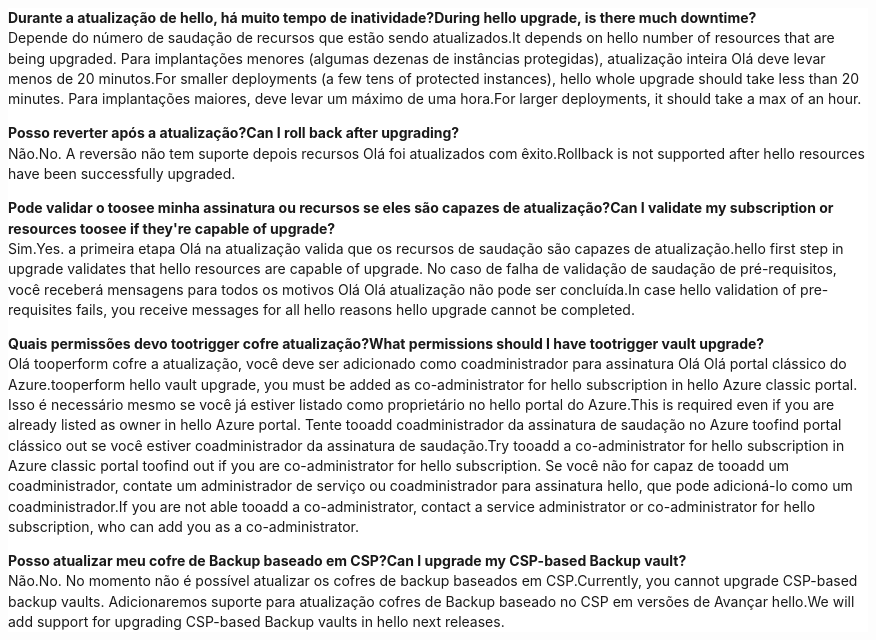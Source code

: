 <span data-ttu-id="ac6c7-208">**Durante a atualização de hello, há muito tempo de inatividade?**</span><span class="sxs-lookup"><span data-stu-id="ac6c7-208">**During hello upgrade, is there much downtime?**</span></span></br>
<span data-ttu-id="ac6c7-209">Depende do número de saudação de recursos que estão sendo atualizados.</span><span class="sxs-lookup"><span data-stu-id="ac6c7-209">It depends on hello number of resources that are being upgraded.</span></span> <span data-ttu-id="ac6c7-210">Para implantações menores (algumas dezenas de instâncias protegidas), atualização inteira Olá deve levar menos de 20 minutos.</span><span class="sxs-lookup"><span data-stu-id="ac6c7-210">For smaller deployments (a few tens of protected instances), hello whole upgrade should take less than 20 minutes.</span></span> <span data-ttu-id="ac6c7-211">Para implantações maiores, deve levar um máximo de uma hora.</span><span class="sxs-lookup"><span data-stu-id="ac6c7-211">For larger deployments, it should take a max of an hour.</span></span>

<span data-ttu-id="ac6c7-212">**Posso reverter após a atualização?**</span><span class="sxs-lookup"><span data-stu-id="ac6c7-212">**Can I roll back after upgrading?**</span></span></br>
<span data-ttu-id="ac6c7-213">Não.</span><span class="sxs-lookup"><span data-stu-id="ac6c7-213">No.</span></span> <span data-ttu-id="ac6c7-214">A reversão não tem suporte depois recursos Olá foi atualizados com êxito.</span><span class="sxs-lookup"><span data-stu-id="ac6c7-214">Rollback is not supported after hello resources have been successfully upgraded.</span></span>

<span data-ttu-id="ac6c7-215">**Pode validar o toosee minha assinatura ou recursos se eles são capazes de atualização?**</span><span class="sxs-lookup"><span data-stu-id="ac6c7-215">**Can I validate my subscription or resources toosee if they're capable of upgrade?**</span></span></br>
<span data-ttu-id="ac6c7-216">Sim.</span><span class="sxs-lookup"><span data-stu-id="ac6c7-216">Yes.</span></span> <span data-ttu-id="ac6c7-217">a primeira etapa Olá na atualização valida que os recursos de saudação são capazes de atualização.</span><span class="sxs-lookup"><span data-stu-id="ac6c7-217">hello first step in upgrade validates that hello resources are capable of upgrade.</span></span> <span data-ttu-id="ac6c7-218">No caso de falha de validação de saudação de pré-requisitos, você receberá mensagens para todos os motivos Olá Olá atualização não pode ser concluída.</span><span class="sxs-lookup"><span data-stu-id="ac6c7-218">In case hello validation of pre-requisites fails, you receive messages for all hello reasons hello upgrade cannot be completed.</span></span>

<span data-ttu-id="ac6c7-219">**Quais permissões devo tootrigger cofre atualização?**</span><span class="sxs-lookup"><span data-stu-id="ac6c7-219">**What permissions should I have tootrigger vault upgrade?**</span></span></br>
<span data-ttu-id="ac6c7-220">Olá tooperform cofre a atualização, você deve ser adicionado como coadministrador para assinatura Olá Olá portal clássico do Azure.</span><span class="sxs-lookup"><span data-stu-id="ac6c7-220">tooperform hello vault upgrade, you must be added as co-administrator for hello subscription in hello Azure classic portal.</span></span> <span data-ttu-id="ac6c7-221">Isso é necessário mesmo se você já estiver listado como proprietário no hello portal do Azure.</span><span class="sxs-lookup"><span data-stu-id="ac6c7-221">This is required even if you are already listed as owner in hello Azure portal.</span></span> <span data-ttu-id="ac6c7-222">Tente tooadd coadministrador da assinatura de saudação no Azure toofind portal clássico out se você estiver coadministrador da assinatura de saudação.</span><span class="sxs-lookup"><span data-stu-id="ac6c7-222">Try tooadd a co-administrator for hello subscription in Azure classic portal toofind out if you are co-administrator for hello subscription.</span></span> <span data-ttu-id="ac6c7-223">Se você não for capaz de tooadd um coadministrador, contate um administrador de serviço ou coadministrador para assinatura hello, que pode adicioná-lo como um coadministrador.</span><span class="sxs-lookup"><span data-stu-id="ac6c7-223">If you are not able tooadd a co-administrator, contact a service administrator or co-administrator for hello subscription, who can add you as a co-administrator.</span></span>

<span data-ttu-id="ac6c7-224">**Posso atualizar meu cofre de Backup baseado em CSP?**</span><span class="sxs-lookup"><span data-stu-id="ac6c7-224">**Can I upgrade my CSP-based Backup vault?**</span></span></br>
<span data-ttu-id="ac6c7-225">Não.</span><span class="sxs-lookup"><span data-stu-id="ac6c7-225">No.</span></span> <span data-ttu-id="ac6c7-226">No momento não é possível atualizar os cofres de backup baseados em CSP.</span><span class="sxs-lookup"><span data-stu-id="ac6c7-226">Currently, you cannot upgrade CSP-based backup vaults.</span></span> <span data-ttu-id="ac6c7-227">Adicionaremos suporte para atualização cofres de Backup baseado no CSP em versões de Avançar hello.</span><span class="sxs-lookup"><span data-stu-id="ac6c7-227">We will add support for upgrading CSP-based Backup vaults in hello next releases.</span></span>
